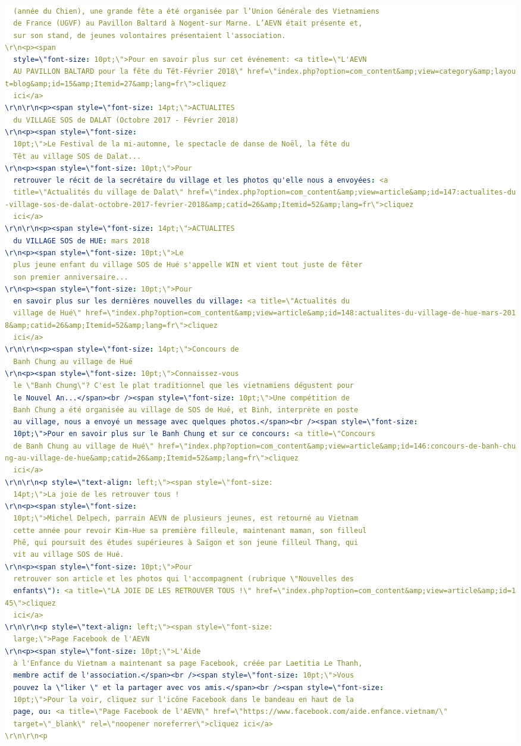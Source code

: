 ```yaml
  (année du Chien), une grande fête a été organisée par l’Union Générale des Vietnamiens
  de France (UGVF) au Pavillon Baltard à Nogent-sur Marne. L’AEVN était présente et,
  sur son stand, de jeunes volontaires présentaient l'association.
\r\n<p><span
  style=\"font-size: 10pt;\">Pour en savoir plus sur cet événement: <a title=\"L'AEVN
  AU PAVILLON BALTARD pour la fête du Têt-Février 2018\" href=\"index.php?option=com_content&amp;view=category&amp;layout=blog&amp;id=15&amp;Itemid=27&amp;lang=fr\">cliquez
  ici</a>
\r\n\r\n<p><span style=\"font-size: 14pt;\">ACTUALITES
  du VILLAGE SOS de DALAT (Octobre 2017 - Février 2018)
\r\n<p><span style=\"font-size:
  10pt;\">Le Festival de la mi-automne, le spectacle de danse de Noël, la fête du
  Têt au village SOS de Dalat...
\r\n<p><span style=\"font-size: 10pt;\">Pour
  retrouver le récit de la secrétaire du village et les photos qu'elle nous a envoyées: <a
  title=\"Actualités du village de Dalat\" href=\"index.php?option=com_content&amp;view=article&amp;id=147:actualites-du-village-sos-de-dalat-octobre-2017-fevrier-2018&amp;catid=26&amp;Itemid=52&amp;lang=fr\">cliquez
  ici</a>
\r\n\r\n<p><span style=\"font-size: 14pt;\">ACTUALITES
  du VILLAGE SOS de HUE: mars 2018
\r\n<p><span style=\"font-size: 10pt;\">Le
  plus jeune enfant du village SOS de Hué s'appelle WIN et vient tout juste de fêter
  son premier anniversaire...
\r\n<p><span style=\"font-size: 10pt;\">Pour
  en savoir plus sur les dernières nouvelles du village: <a title=\"Actualités du
  village de Hué\" href=\"index.php?option=com_content&amp;view=article&amp;id=148:actualites-du-village-de-hue-mars-2018&amp;catid=26&amp;Itemid=52&amp;lang=fr\">cliquez
  ici</a>
\r\n\r\n<p><span style=\"font-size: 14pt;\">Concours de
  Banh Chung au village de Hué
\r\n<p><span style=\"font-size: 10pt;\">Connaissez-vous
  le \"Banh Chung\"? C'est le plat traditionnel que les vietnamiens dégustent pour
  le Nouvel An...</span><br /><span style=\"font-size: 10pt;\">Une compétition de
  Banh Chung a été organisée au village de SOS de Hué, et Binh, interprète en poste
  au village, nous a envoyé un message avec quelques photos.</span><br /><span style=\"font-size:
  10pt;\">Pour en savoir plus sur le Banh Chung et sur ce concours: <a title=\"Concours
  de Banh Chung au village de Hué\" href=\"index.php?option=com_content&amp;view=article&amp;id=146:concours-de-banh-chung-au-village-de-hue&amp;catid=26&amp;Itemid=52&amp;lang=fr\">cliquez
  ici</a>
\r\n\r\n<p style=\"text-align: left;\"><span style=\"font-size:
  14pt;\">La joie de les retrouver tous !
\r\n<p><span style=\"font-size:
  10pt;\">Michel Delpech, parrain AEVN de plusieurs jeunes, est retourné au Vietnam
  cette année pour revoir Kim-Hue sa première filleule, maintenant maman, son filleul
  Phê, qui poursuit des études supérieures à Saïgon et son jeune filleul Thang, qui
  vit au village SOS de Hué.
\r\n<p><span style=\"font-size: 10pt;\">Pour
  retrouver son article et les photos qui l'accompagnent (rubrique \"Nouvelles des
  enfants\"): <a title=\"LA JOIE DE LES RETROUVER TOUS !\" href=\"index.php?option=com_content&amp;view=article&amp;id=145\">cliquez
  ici</a>
\r\n\r\n<p style=\"text-align: left;\"><span style=\"font-size:
  large;\">Page Facebook de l'AEVN
\r\n<p><span style=\"font-size: 10pt;\">L'Aide
  à l'Enfance du Vietnam a maintenant sa page Facebook, créée par Laetitia Le Thanh,
  membre actif de l'association.</span><br /><span style=\"font-size: 10pt;\">Vous
  pouvez la \"liker \" et la partager avec vos amis.</span><br /><span style=\"font-size:
  10pt;\">Pour la voir, cliquez sur l'icône Facebook dans le bandeau en haut de la
  page, ou: <a title=\"Page Facebook de l'AEVN\" href=\"https://www.facebook.com/aide.enfance.vietnam/\"
  target=\"_blank\" rel=\"noopener noreferrer\">cliquez ici</a>
\r\n\r\n<p
```